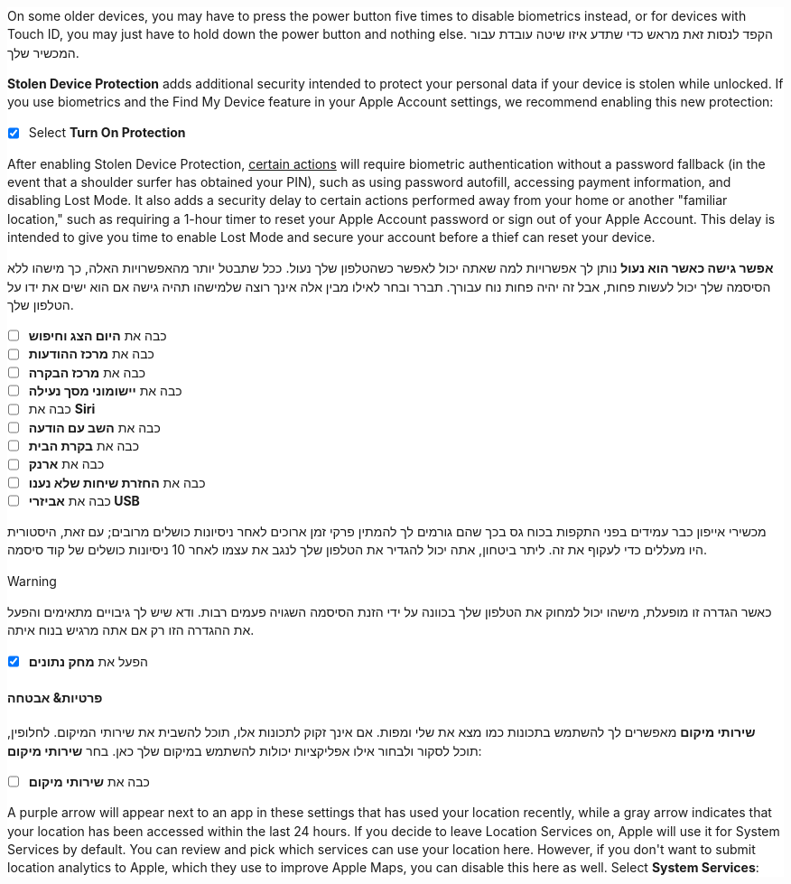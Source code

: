 On some older devices, you may have to press the power button five times to disable biometrics instead, or for devices with Touch ID, you may just have to hold down the power button and nothing else. הקפד לנסות זאת מראש כדי שתדע איזו שיטה עובדת עבור המכשיר שלך.

**Stolen Device Protection** adds additional security intended to protect your personal data if your device is stolen while unlocked. If you use biometrics and the Find My Device feature in your Apple Account settings, we recommend enabling this new protection:

- [x] Select **Turn On Protection**

After enabling Stolen Device Protection, [certain actions](https://support.apple.com/HT212510) will require biometric authentication without a password fallback (in the event that a shoulder surfer has obtained your PIN), such as using password autofill, accessing payment information, and disabling Lost Mode. It also adds a security delay to certain actions performed away from your home or another "familiar location," such as requiring a 1-hour timer to reset your Apple Account password or sign out of your Apple Account. This delay is intended to give you time to enable Lost Mode and secure your account before a thief can reset your device.

**אפשר גישה כאשר הוא נעול** נותן לך אפשרויות למה שאתה יכול לאפשר כשהטלפון שלך נעול. ככל שתבטל יותר מהאפשרויות האלה, כך מישהו ללא הסיסמה שלך יכול לעשות פחות, אבל זה יהיה פחות נוח עבורך. תברר ובחר לאילו מבין אלה אינך רוצה שלמישהו תהיה גישה אם הוא ישים את ידו על הטלפון שלך.

- [ ] כבה את **היום הצג וחיפוש**
- [ ] כבה את **מרכז ההודעות**
- [ ] כבה את **מרכז הבקרה**
- [ ] כבה את **יישומוני מסך נעילה**
- [ ] כבה את **Siri**
- [ ] כבה את **השב עם הודעה**
- [ ] כבה את **בקרת הבית**
- [ ] כבה את **ארנק**
- [ ] כבה את **החזרת שיחות שלא נענו**
- [ ] כבה את **אביזרי USB**

מכשירי אייפון כבר עמידים בפני התקפות בכוח גס בכך שהם גורמים לך להמתין פרקי זמן ארוכים לאחר ניסיונות כושלים מרובים; עם זאת, היסטורית היו מעללים כדי לעקוף את זה. ליתר ביטחון, אתה יכול להגדיר את הטלפון שלך לנגב את עצמו לאחר 10 ניסיונות כושלים של קוד סיסמה.

<div class="admonition warning" markdown>
<p class="admonition-title">Warning</p>

כאשר הגדרה זו מופעלת, מישהו יכול למחוק את הטלפון שלך בכוונה על ידי הזנת הסיסמה השגויה פעמים רבות. ודא שיש לך גיבויים מתאימים והפעל את ההגדרה הזו רק אם אתה מרגיש בנוח איתה.

</div>

- [x] הפעל את **מחק נתונים**

#### פרטיות& אבטחה

**שירותי מיקום** מאפשרים לך להשתמש בתכונות כמו מצא את שלי ומפות. אם אינך זקוק לתכונות אלו, תוכל להשבית את שירותי המיקום. לחלופין, תוכל לסקור ולבחור אילו אפליקציות יכולות להשתמש במיקום שלך כאן. בחר **שירותי מיקום**:

- [ ] כבה את **שירותי מיקום**

A purple arrow will appear next to an app in these settings that has used your location recently, while a gray arrow indicates that your location has been accessed within the last 24 hours. If you decide to leave Location Services on, Apple will use it for System Services by default. You can review and pick which services can use your location here. However, if you don't want to submit location analytics to Apple, which they use to improve Apple Maps, you can disable this here as well. Select **System Services**:
